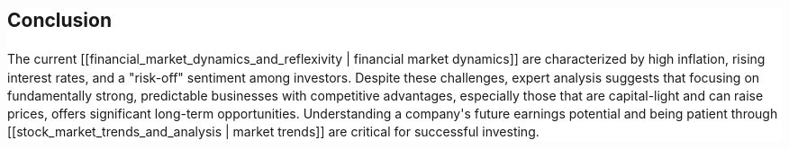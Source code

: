 ## Conclusion

The current [[financial_market_dynamics_and_reflexivity | financial market dynamics]] are characterized by high inflation, rising interest rates, and a "risk-off" sentiment among investors. Despite these challenges, expert analysis suggests that focusing on fundamentally strong, predictable businesses with competitive advantages, especially those that are capital-light and can raise prices, offers significant long-term opportunities. Understanding a company's future earnings potential and being patient through [[stock_market_trends_and_analysis | market trends]] are critical for successful investing.